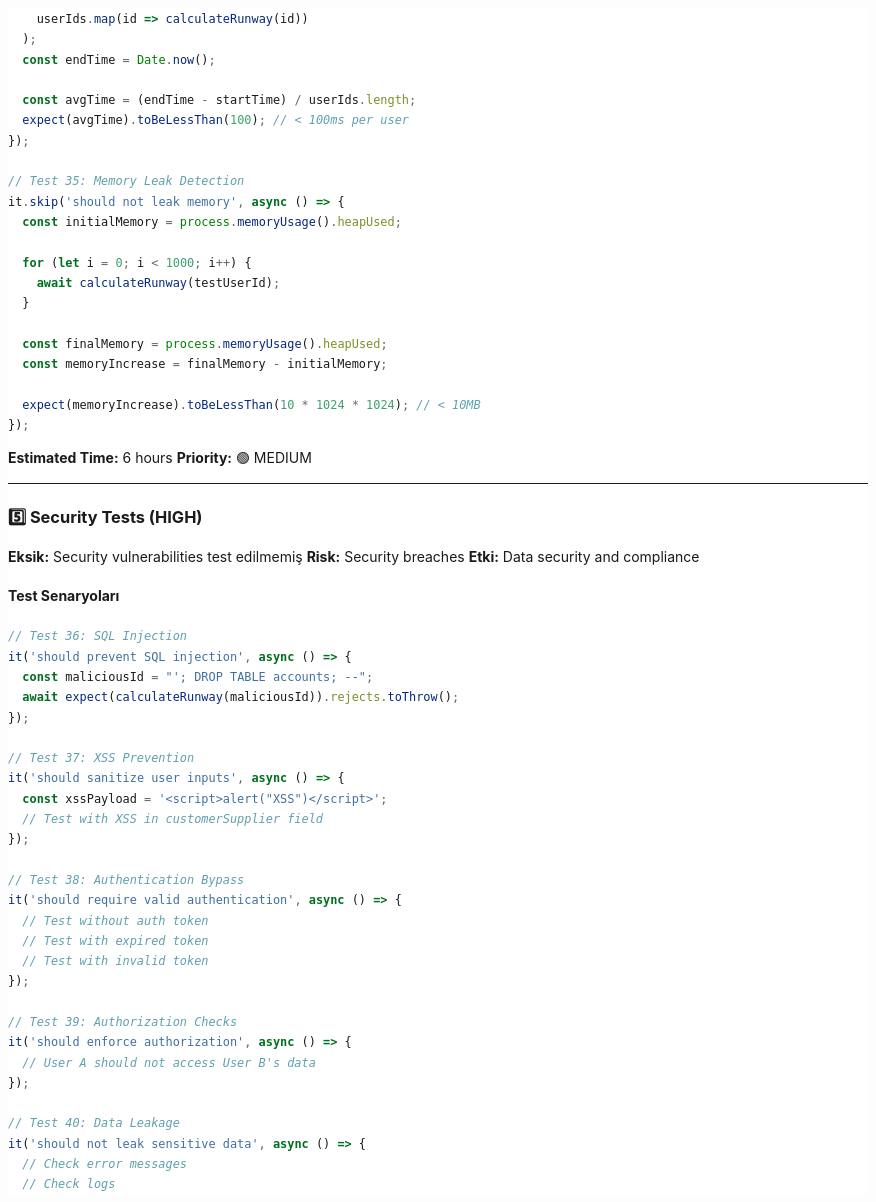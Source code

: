 ```typescript
    userIds.map(id => calculateRunway(id))
  );
  const endTime = Date.now();
  
  const avgTime = (endTime - startTime) / userIds.length;
  expect(avgTime).toBeLessThan(100); // < 100ms per user
});

// Test 35: Memory Leak Detection
it.skip('should not leak memory', async () => {
  const initialMemory = process.memoryUsage().heapUsed;
  
  for (let i = 0; i < 1000; i++) {
    await calculateRunway(testUserId);
  }
  
  const finalMemory = process.memoryUsage().heapUsed;
  const memoryIncrease = finalMemory - initialMemory;
  
  expect(memoryIncrease).toBeLessThan(10 * 1024 * 1024); // < 10MB
});
```

**Estimated Time:** 6 hours
**Priority:** 🟢 MEDIUM

---

### 5️⃣ Security Tests (HIGH)

**Eksik:** Security vulnerabilities test edilmemiş
**Risk:** Security breaches
**Etki:** Data security and compliance

#### Test Senaryoları
```typescript
// Test 36: SQL Injection
it('should prevent SQL injection', async () => {
  const maliciousId = "'; DROP TABLE accounts; --";
  await expect(calculateRunway(maliciousId)).rejects.toThrow();
});

// Test 37: XSS Prevention
it('should sanitize user inputs', async () => {
  const xssPayload = '<script>alert("XSS")</script>';
  // Test with XSS in customerSupplier field
});

// Test 38: Authentication Bypass
it('should require valid authentication', async () => {
  // Test without auth token
  // Test with expired token
  // Test with invalid token
});

// Test 39: Authorization Checks
it('should enforce authorization', async () => {
  // User A should not access User B's data
});

// Test 40: Data Leakage
it('should not leak sensitive data', async () => {
  // Check error messages
  // Check logs
```